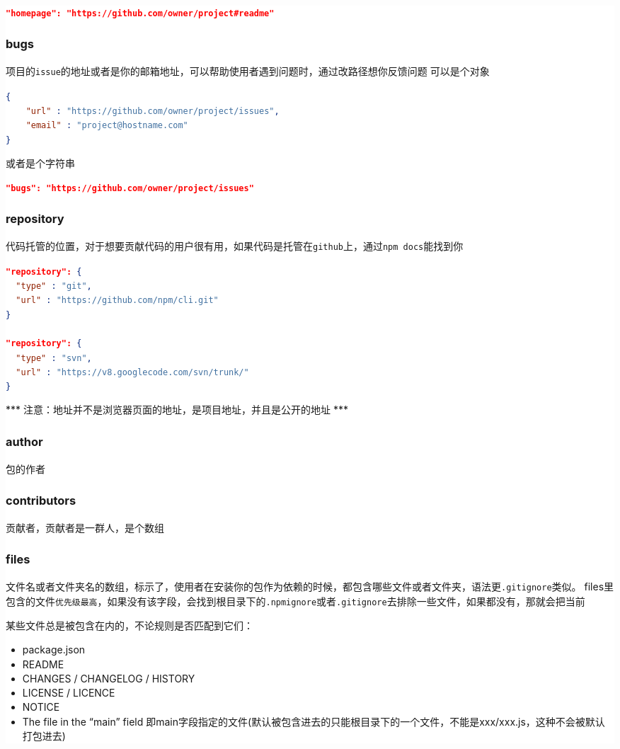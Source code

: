 ```json
"homepage": "https://github.com/owner/project#readme"
```

### bugs
项目的`issue`的地址或者是你的邮箱地址，可以帮助使用者遇到问题时，通过改路径想你反馈问题
可以是个对象

```json
{ 
	"url" : "https://github.com/owner/project/issues", 
	"email" : "project@hostname.com"
}
```
或者是个字符串

```json
"bugs": "https://github.com/owner/project/issues"
```

### repository
代码托管的位置，对于想要贡献代码的用户很有用，如果代码是托管在`github`上，通过`npm docs`能找到你

```json
"repository": {
  "type" : "git",
  "url" : "https://github.com/npm/cli.git"
}

"repository": {
  "type" : "svn",
  "url" : "https://v8.googlecode.com/svn/trunk/"
}
```
*** 注意：地址并不是浏览器页面的地址，是项目地址，并且是公开的地址 ***

### author
包的作者

### contributors
贡献者，贡献者是一群人，是个数组

### files
文件名或者文件夹名的数组，标示了，使用者在安装你的包作为依赖的时候，都包含哪些文件或者文件夹，语法更`.gitignore`类似。
files里包含的文件`优先级最高`，如果没有该字段，会找到根目录下的`.npmignore`或者`.gitignore`去排除一些文件，如果都没有，那就会把当前

某些文件总是被包含在内的，不论规则是否匹配到它们：

- package.json
- README
- CHANGES / CHANGELOG / HISTORY
- LICENSE / LICENCE
- NOTICE
- The file in the “main” field 即main字段指定的文件(默认被包含进去的只能根目录下的一个文件，不能是xxx/xxx.js，这种不会被默认打包进去)
